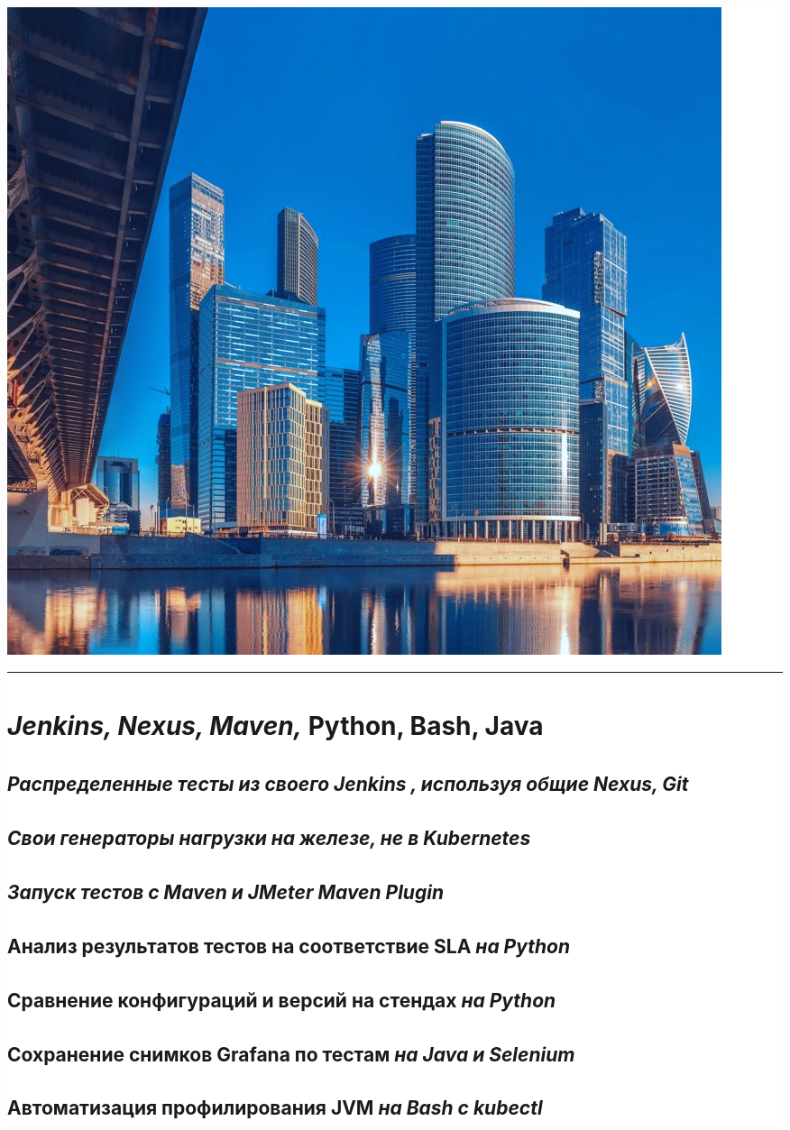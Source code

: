 **_![ opacity:40%  ](themes/img/lead/lead04.png)_**

---

# *Jenkins, Nexus, Maven,* Python, Bash, Java

## __*Распределенные тесты из своего Jenkins , используя общие Nexus, Git*__
## __*Свои генераторы нагрузки на железе, не в Kubernetes*__
## __*Запуск тестов с Maven и JMeter Maven Plugin*__
## __Анализ результатов тестов на соответствие SLA *на Python*__
## __Сравнение конфигураций и версий на стендах *на Python*__
## __Сохранение снимков Grafana по тестам *на Java и Selenium*__
## __Автоматизация профилирования JVM *на Bash c kubectl*__
